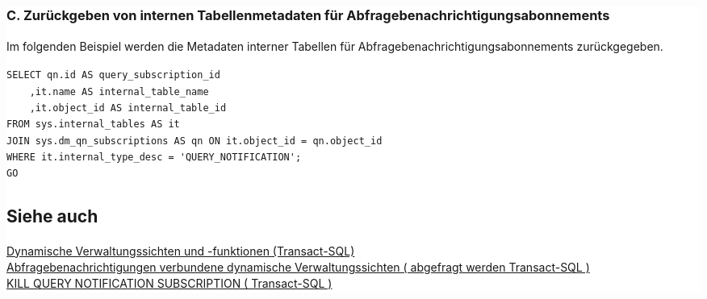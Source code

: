 ### <a name="c-returning-internal-table-metadata-for-query-notification-subscriptions"></a>C. Zurückgeben von internen Tabellenmetadaten für Abfragebenachrichtigungsabonnements  
 Im folgenden Beispiel werden die Metadaten interner Tabellen für Abfragebenachrichtigungsabonnements zurückgegeben.  
  
```  
SELECT qn.id AS query_subscription_id  
    ,it.name AS internal_table_name  
    ,it.object_id AS internal_table_id  
FROM sys.internal_tables AS it  
JOIN sys.dm_qn_subscriptions AS qn ON it.object_id = qn.object_id  
WHERE it.internal_type_desc = 'QUERY_NOTIFICATION';  
GO  
```  
  
## <a name="see-also"></a>Siehe auch  
 [Dynamische Verwaltungssichten und -funktionen &#40;Transact-SQL&#41;](~/relational-databases/system-dynamic-management-views/system-dynamic-management-views.md)   
 [Abfragebenachrichtigungen verbundene dynamische Verwaltungssichten &#40; abgefragt werden Transact-SQL &#41;](http://msdn.microsoft.com/library/92eb22d8-33f3-4c17-b32e-e23acdfbd8f4)   
 [KILL QUERY NOTIFICATION SUBSCRIPTION &#40; Transact-SQL &#41;](../../t-sql/language-elements/kill-query-notification-subscription-transact-sql.md)  
  
  
